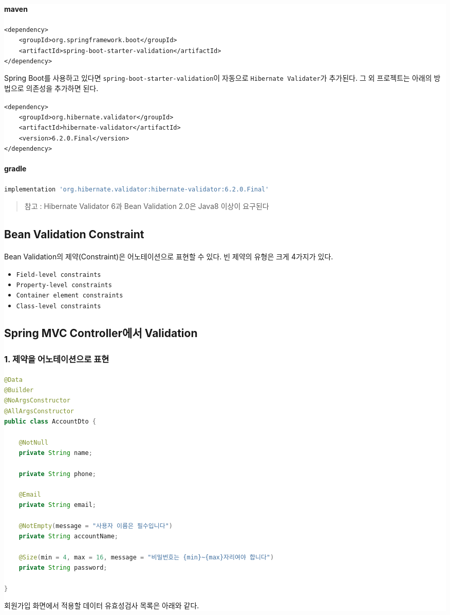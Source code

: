 #### maven
```
<dependency>
    <groupId>org.springframework.boot</groupId>
    <artifactId>spring-boot-starter-validation</artifactId>
</dependency>
```
Spring Boot를 사용하고 있다면 `spring-boot-starter-validation`이 자동으로 `Hibernate Validater`가 추가된다. 그 외 프로젝트는 아래의 방법으로 의존성을 추가하면 된다.

```maven
<dependency>
    <groupId>org.hibernate.validator</groupId>
    <artifactId>hibernate-validator</artifactId>
    <version>6.2.0.Final</version>
</dependency>
```

#### gradle
```gradle
implementation 'org.hibernate.validator:hibernate-validator:6.2.0.Final'
```

> 참고 : Hibernate Validator 6과 Bean Validation 2.0은 Java8 이상이 요구된다

## Bean Validation Constraint
Bean Validation의 제약(Constraint)은 어노테이션으로 표현할 수 있다. 빈 제약의 유형은 크게 4가지가 있다.

- `Field-level constraints`
- `Property-level constraints`
- `Container element constraints`
- `Class-level constraints`


## Spring MVC Controller에서 Validation 

### 1. 제약을 어노테이션으로 표현

```java
@Data
@Builder
@NoArgsConstructor
@AllArgsConstructor
public class AccountDto {

	@NotNull
	private String name;

	private String phone;

	@Email
	private String email;

	@NotEmpty(message = "사용자 이름은 필수입니다")
	private String accountName;

	@Size(min = 4, max = 16, message = "비밀번호는 {min}~{max}자리여야 합니다")
	private String password;

}
```
회원가입 화면에서 적용할 데이터 유효성검사 목록은 아래와 같다.
